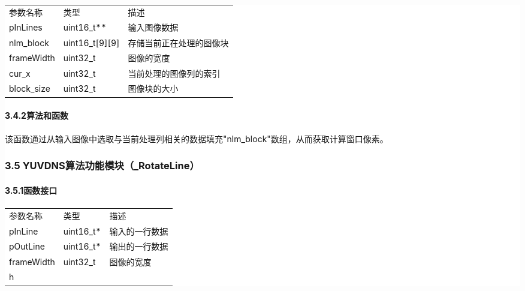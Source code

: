 <table>
   <tr>
      <td>参数名称</td>
      <td>类型</td>
      <td>描述</td>
   </tr>
   <tr>
      <td>pInLines</td>
      <td>uint16_t**</td>
      <td>输入图像数据</td>
   </tr>
   <tr>
      <td>nlm_block</td>
      <td>uint16_t[9][9]</td>
      <td>存储当前正在处理的图像块</td>
   </tr>
   <tr>
      <td>frameWidth</td>
      <td>uint32_t</td>
      <td>图像的宽度</td>
   </tr>
   <tr>
      <td>cur_x</td>
      <td>uint32_t</td>
      <td>当前处理的图像列的索引</td>
   </tr>
   <tr>
      <td>block_size</td>
      <td>uint32_t</td>
      <td>图像块的大小</td>
   </tr>
</table>

#### 3.4.2算法和函数

该函数通过从输入图像中选取与当前处理列相关的数据填充"nlm_block"数组，从而获取计算窗口像素。

### 3.5 YUVDNS算法功能模块（_RotateLine） 

#### 3.5.1函数接口

<table>
   <tr>
      <td>参数名称</td>
      <td>类型</td>
      <td>描述</td>
   </tr>
   <tr>
      <td>pInLine</td>
      <td>uint16_t*</td>
      <td>输入的一行数据</td>
   </tr>
   <tr>
      <td>pOutLine</td>
      <td>uint16_t*</td>
      <td>输出的一行数据</td>
   </tr>
   <tr>
      <td>frameWidth</td>
      <td>uint32_t</td>
      <td>图像的宽度</td>
   </tr>
   <tr>
      <td>h</td>